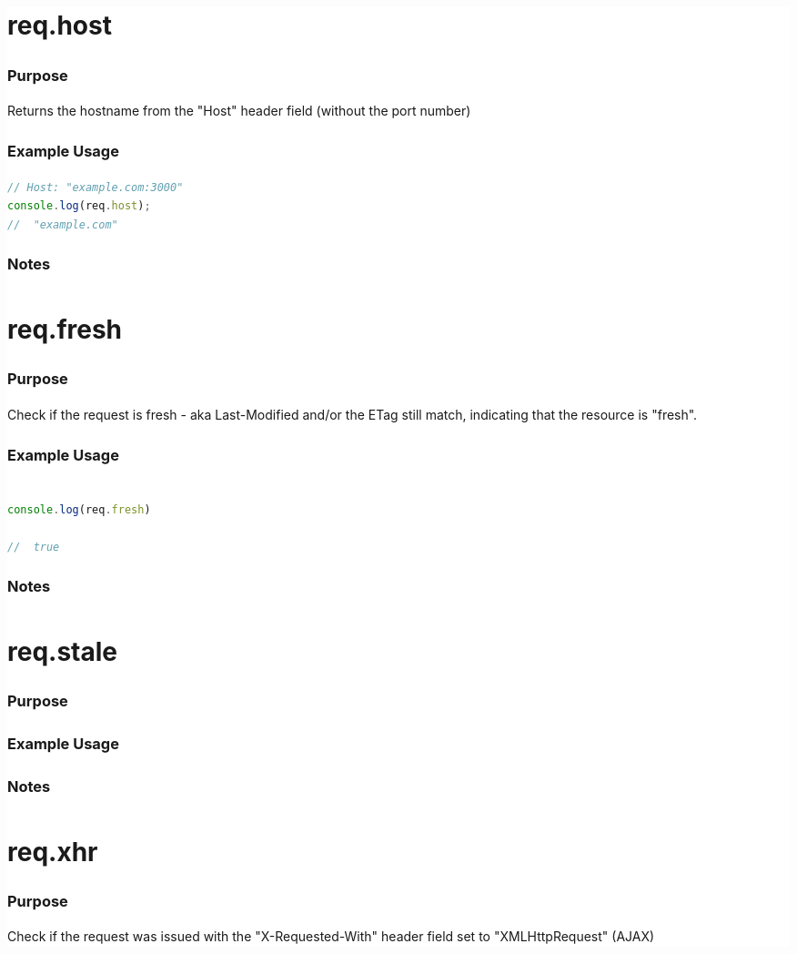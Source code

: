 # req.host
### Purpose
Returns the hostname from the "Host" header field (without the port number)

### Example Usage
```javascript
// Host: "example.com:3000"
console.log(req.host);
//  "example.com"

```

### Notes

# req.fresh
### Purpose
Check if the request is fresh - aka Last-Modified and/or the ETag still match, indicating that the resource is "fresh".

### Example Usage
```javascript

console.log(req.fresh)

//  true
```

### Notes

# req.stale
### Purpose

### Example Usage
```javascript

```

### Notes

# req.xhr
### Purpose
Check if the request was issued with the "X-Requested-With" header field set to "XMLHttpRequest" (AJAX)
